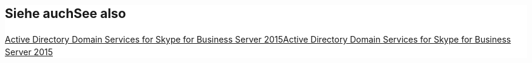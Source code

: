 ## <a name="see-also"></a><span data-ttu-id="c5c5a-238">Siehe auch</span><span class="sxs-lookup"><span data-stu-id="c5c5a-238">See also</span></span>
 
[<span data-ttu-id="c5c5a-239">Active Directory Domain Services for Skype for Business Server 2015</span><span class="sxs-lookup"><span data-stu-id="c5c5a-239">Active Directory Domain Services for Skype for Business Server 2015</span></span>](../../plan-your-deployment/security/active-directory-domain-services.md)
